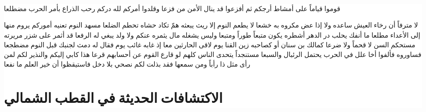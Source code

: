  قوموا قياماً على أمشاط أرجكم  ثم أفزعوا قد ينال الأمن من فزعا   وقلدوا أمركم لله دركم  رحب الذراع بأمر الحرب مضطلعا 

 لا مترفاً أن رخاء العيش ساعده  ولا إذا عض مكروه به خشعا  لا يطعم النوم إلا ريث يبعثه  همّ تكاد حشاه تحطم الضلعا  مسهد النوم تعنيه أموركم  يروم منها إلى الأعداء مطلعا  ما أنفك يحلب در الدهر أشطره  يكون متبعاً طوراً ومتبعا  وليس يشغله مال يثمره  عنكم ولا ولد يبغي له الرفعا  قد أثمر على شزر مريرته  مستحكم السن لا قحماً ولا ضرعا  كمالك بن سنان أو كصاحبه  زين القنا يوم لاقى الحارثين معا  إذ غابه غائب يوم فقال له  دمث لجنبك قبل النوم مضطجعا  فساوروه فألفوا أخا علل  في الحرب يحتمل الرئبال والسبعا  مستنجداً يتحدى الناس كلهم  لو قارع القوم عن أحسابهم قرعا  هذا كابي إليكم والنذير لكم  لمن رأى مثل ذا رأباً ومن سمعها  فقد بذلت لكم نصحي بلا دخل  فاستيقظوا أن خير العلم ما نفعا  

#  الاكتشافات الحديثة في القطب الشمالي 



